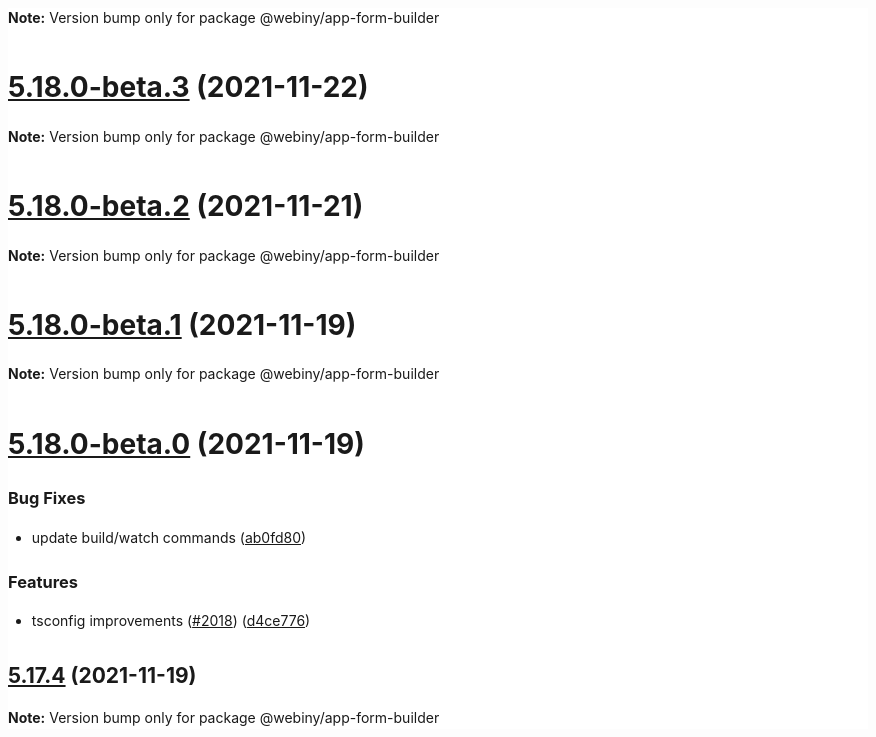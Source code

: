**Note:** Version bump only for package @webiny/app-form-builder





# [5.18.0-beta.3](https://github.com/webiny/webiny-js/compare/v5.18.0-beta.2...v5.18.0-beta.3) (2021-11-22)

**Note:** Version bump only for package @webiny/app-form-builder





# [5.18.0-beta.2](https://github.com/webiny/webiny-js/compare/v5.18.0-beta.1...v5.18.0-beta.2) (2021-11-21)

**Note:** Version bump only for package @webiny/app-form-builder





# [5.18.0-beta.1](https://github.com/webiny/webiny-js/compare/v5.18.0-beta.0...v5.18.0-beta.1) (2021-11-19)

**Note:** Version bump only for package @webiny/app-form-builder





# [5.18.0-beta.0](https://github.com/webiny/webiny-js/compare/v5.17.4...v5.18.0-beta.0) (2021-11-19)


### Bug Fixes

* update build/watch commands ([ab0fd80](https://github.com/webiny/webiny-js/commit/ab0fd80192fa76db0848533df130849adac32607))


### Features

* tsconfig improvements ([#2018](https://github.com/webiny/webiny-js/issues/2018)) ([d4ce776](https://github.com/webiny/webiny-js/commit/d4ce7767a5981ba3473fcd923d3603102ce4be8d))





## [5.17.4](https://github.com/webiny/webiny-js/compare/v5.17.4-beta.1...v5.17.4) (2021-11-19)

**Note:** Version bump only for package @webiny/app-form-builder


